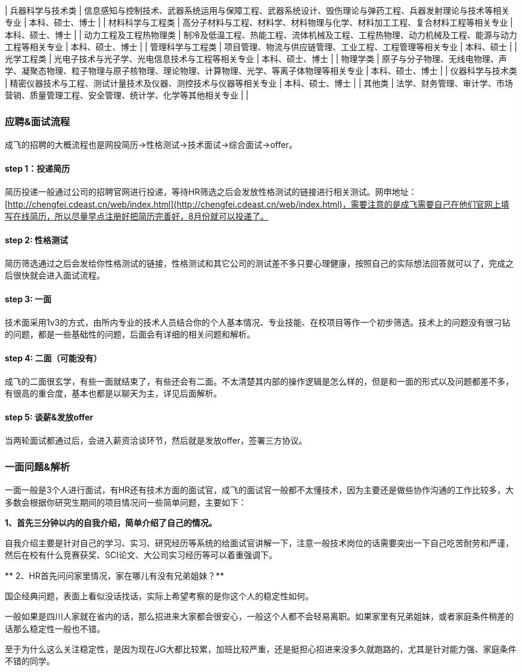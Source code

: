 |  兵器科学与技术类 | 信息感知与控制技术、武器系统运用与保障工程、武器系统设计、毁伤理论与弹药工程、兵器发射理论与技术等相关专业 | 本科、硕士、博士 |
|  材料科学与工程类 | 高分子材料与工程、材料学、材料物理与化学、材料加工工程、复合材料工程等相关专业 | 本科、硕士、博士 |
|  动力工程及工程热物理类 | 制冷及低温工程、热能工程、流体机械及工程、工程热物理、动力机械及工程、能源与动力工程等相关专业 | 本科、硕士、博士 |
|  管理科学与工程类 | 项目管理、物流与供应链管理、工业工程、工程管理等相关专业 | 本科、硕士 |
|  光学工程类 | 光电子技术与光子学、光电信息技术与工程等相关专业 | 本科、硕士、博士 |
|  物理学类 | 原子与分子物理、无线电物理、声学、凝聚态物理、粒子物理与原子核物理、理论物理、计算物理、光学、等离子体物理等相关专业 | 本科、硕士、博士 |
|  仪器科学与技术类 | 精密仪器技术与工程、测试计量技术及仪器、测控技术与仪器等相关专业 | 本科、硕士、博士 |
|  其他类 | 法学、财务管理、审计学、市场营销、质量管理工程、安全管理、统计学、化学等其他相关专业 |  |

### 应聘&面试流程

成飞的招聘的大概流程也是网投简历->性格测试->技术面试->综合面试->offer。

#### step 1：投递简历

简历投递一般通过公司的招聘官网进行投递，等待HR筛选之后会发放性格测试的链接进行相关测试。网申地址：[http://chengfei.cdeast.cn/web/index.html](http://chengfei.cdeast.cn/web/index.html)，需要注意的是成飞需要自己在他们官网上填写在线简历，所以尽量早点注册好把简历完善好，8月份就可以投递了。

#### step 2: 性格测试

简历筛选通过之后会发给你性格测试的链接，性格测试和其它公司的测试差不多只要心理健康，按照自己的实际想法回答就可以了，完成之后很快就会进入面试流程。

#### step 3: 一面

技术面采用1v3的方式，由所内专业的技术人员结合你的个人基本情况、专业技能、在校项目等作一个初步筛选。技术上的问题没有很刁钻的问题，都是一些基础性的问题，后面会有详细的相关问题和解析。

#### step 4: 二面（可能没有）

成飞的二面很玄学，有些一面就结束了，有些还会有二面。不太清楚其内部的操作逻辑是怎么样的，但是和一面的形式以及问题都差不多，有很高的重合度，基本也都是以聊天为主，详见后面解析。

#### step 5: 谈薪&发放offer

当两轮面试都通过后，会进入薪资洽谈环节，然后就是发放offer，签署三方协议。

### 一面问题&解析


一面一般是3个人进行面试，有HR还有技术方面的面试官，成飞的面试官一般都不太懂技术，因为主要还是做些协作沟通的工作比较多，大多数会根据你研究生期间的项目情况问一些简单问题，主要如下：


**1、首先三分钟以内的自我介绍，简单介绍了自己的情况。**

自我介绍主要是针对自己的学习、实习、研究经历等系统的给面试官讲解一下，注意一般技术岗位的话需要突出一下自己吃苦耐劳和严谨，然后在校有什么竞赛获奖、SCI论文、大公司实习经历等可以着重强调下。

**
2、HR首先问问家里情况，家在哪儿有没有兄弟姐妹？**

国企经典问题，表面上看似没话找话，实际上希望考察的是你这个人的稳定性如何。

一般如果是四川人家就在省内的话，那么招进来大家都会很安心，一般这个人都不会轻易离职。如果家里有兄弟姐妹，或者家庭条件稍差的话那么稳定性一般也不错。

至于为什么这么关注稳定性，是因为现在JG大都比较累，加班比较严重，还是挺担心招进来没多久就跑路的，尤其是针对能力强、家庭条件不错的同学。
